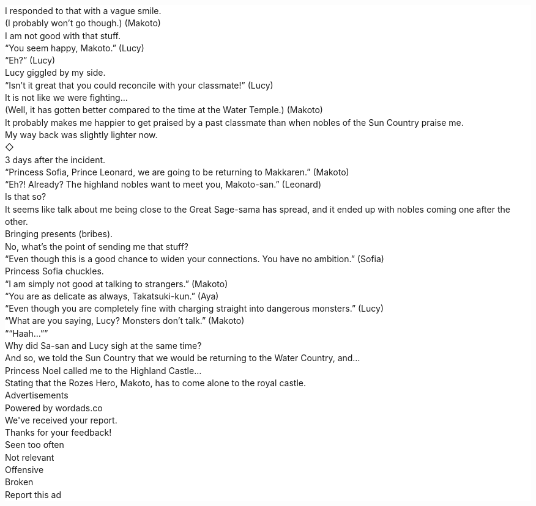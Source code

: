I responded to that with a vague smile.<br/>
(I probably won’t go though.) (Makoto)<br/>
I am not good with that stuff.<br/>
“You seem happy, Makoto.” (Lucy)<br/>
“Eh?” (Lucy)<br/>
Lucy giggled by my side.<br/>
“Isn’t it great that you could reconcile with your classmate!” (Lucy)<br/>
It is not like we were fighting…<br/>
(Well, it has gotten better compared to the time at the Water Temple.) (Makoto)<br/>
It probably makes me happier to get praised by a past classmate than when nobles of the Sun Country praise me.<br/>
My way back was slightly lighter now.<br/>
◇<br/>
3 days after the incident.<br/>
“Princess Sofia, Prince Leonard, we are going to be returning to Makkaren.” (Makoto)<br/>
“Eh?! Already? The highland nobles want to meet you, Makoto-san.” (Leonard)<br/>
Is that so?<br/>
It seems like talk about me being close to the Great Sage-sama has spread, and it ended up with nobles coming one after the other.<br/>
Bringing presents (bribes).<br/>
No, what’s the point of sending me that stuff?<br/>
“Even though this is a good chance to widen your connections. You have no ambition.” (Sofia)<br/>
Princess Sofia chuckles.<br/>
“I am simply not good at talking to strangers.” (Makoto)<br/>
“You are as delicate as always, Takatsuki-kun.” (Aya)<br/>
“Even though you are completely fine with charging straight into dangerous monsters.” (Lucy)<br/>
“What are you saying, Lucy? Monsters don’t talk.” (Makoto)<br/>
““Haah…”” <br/>
Why did Sa-san and Lucy sigh at the same time?<br/>
And so, we told the Sun Country that we would be returning to the Water Country, and…<br/>
Princess Noel called me to the Highland Castle…<br/>
Stating that the Rozes Hero, Makoto, has to come alone to the royal castle.<br/>
Advertisements<br/>
Powered by wordads.co<br/>
We've received your report.<br/>
                        Thanks for your feedback!<br/>
Seen too often<br/>
Not relevant<br/>
Offensive<br/>
Broken<br/>
Report this ad<br/>
 